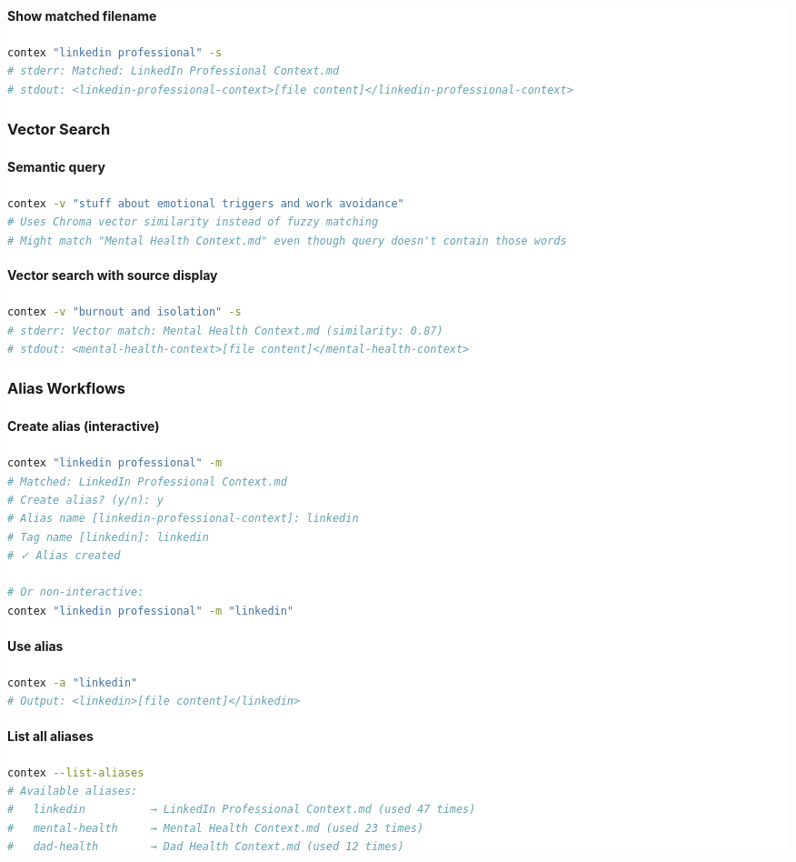 #### Show matched filename
```bash
contex "linkedin professional" -s
# stderr: Matched: LinkedIn Professional Context.md
# stdout: <linkedin-professional-context>[file content]</linkedin-professional-context>
```

### Vector Search

#### Semantic query
```bash
contex -v "stuff about emotional triggers and work avoidance"
# Uses Chroma vector similarity instead of fuzzy matching
# Might match "Mental Health Context.md" even though query doesn't contain those words
```

#### Vector search with source display
```bash
contex -v "burnout and isolation" -s
# stderr: Vector match: Mental Health Context.md (similarity: 0.87)
# stdout: <mental-health-context>[file content]</mental-health-context>
```

### Alias Workflows

#### Create alias (interactive)
```bash
contex "linkedin professional" -m
# Matched: LinkedIn Professional Context.md
# Create alias? (y/n): y
# Alias name [linkedin-professional-context]: linkedin
# Tag name [linkedin]: linkedin
# ✓ Alias created

# Or non-interactive:
contex "linkedin professional" -m "linkedin"
```

#### Use alias
```bash
contex -a "linkedin"
# Output: <linkedin>[file content]</linkedin>
```

#### List all aliases
```bash
contex --list-aliases
# Available aliases:
#   linkedin          → LinkedIn Professional Context.md (used 47 times)
#   mental-health     → Mental Health Context.md (used 23 times)
#   dad-health        → Dad Health Context.md (used 12 times)
```
